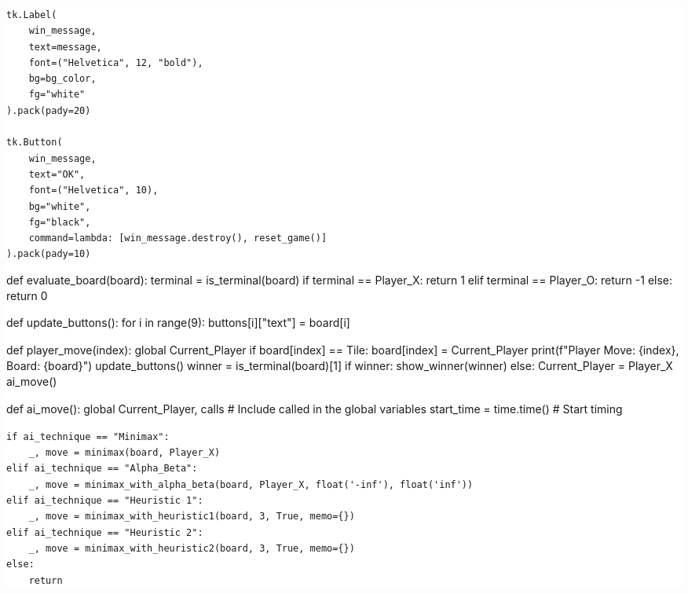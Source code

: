     tk.Label(
        win_message,
        text=message,
        font=("Helvetica", 12, "bold"),
        bg=bg_color,
        fg="white"
    ).pack(pady=20)

    tk.Button(
        win_message,
        text="OK",
        font=("Helvetica", 10),
        bg="white",
        fg="black",
        command=lambda: [win_message.destroy(), reset_game()]
    ).pack(pady=10)

def evaluate_board(board):
    terminal = is_terminal(board)
    if terminal == Player_X:
        return 1
    elif terminal == Player_O:
        return -1
    else:
        return 0

def update_buttons():
    for i in range(9):
        buttons[i]["text"] = board[i]

def player_move(index):
    global Current_Player
    if board[index] == Tile:
        board[index] = Current_Player
        print(f"Player Move: {index}, Board: {board}")
        update_buttons()
        winner = is_terminal(board)[1]
        if winner:
            show_winner(winner)
        else:
            Current_Player = Player_X
            ai_move()

def ai_move():
    global Current_Player, calls  # Include called in the global variables
    start_time = time.time()  # Start timing

    if ai_technique == "Minimax":
        _, move = minimax(board, Player_X)
    elif ai_technique == "Alpha_Beta":
        _, move = minimax_with_alpha_beta(board, Player_X, float('-inf'), float('inf'))
    elif ai_technique == "Heuristic 1":
        _, move = minimax_with_heuristic1(board, 3, True, memo={})
    elif ai_technique == "Heuristic 2":
        _, move = minimax_with_heuristic2(board, 3, True, memo={})
    else:
        return

